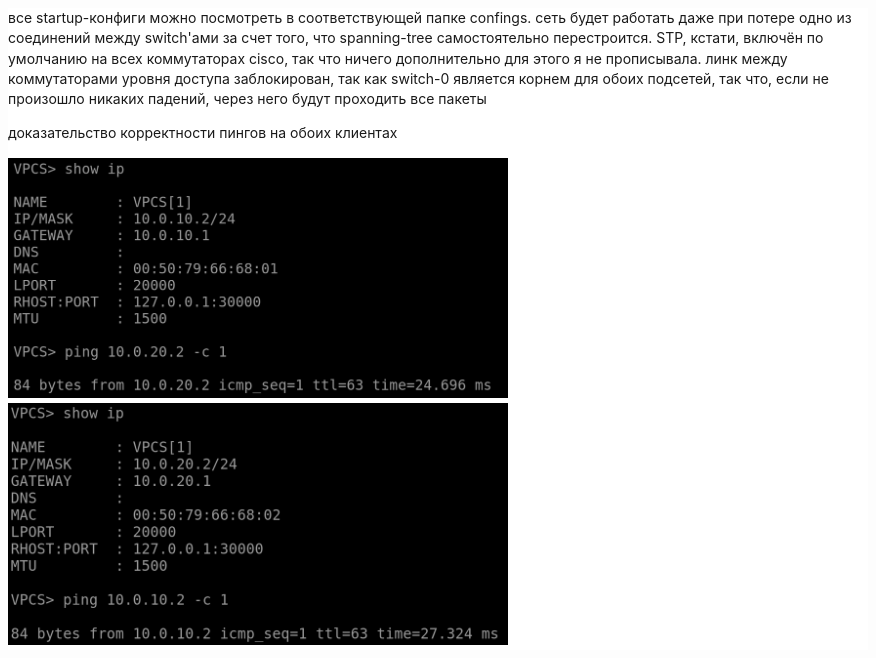 все startup-конфиги можно посмотреть в соответствующей папке confings. 
сеть будет работать даже при потере одно из соединений между switch'ами за счет того, что spanning-tree 
самостоятельно перестроится. STP, кстати, включён по умолчанию на всех коммутаторах cisco, так что ничего дополнительно
для этого я не прописывала. линк между коммутаторами уровня доступа заблокирован, так как switch-0 является
корнем для обоих подсетей, так что, если не произошло никаких падений, через него будут проходить все пакеты

доказательство корректности пингов на обоих клиентах 

<img src="https://github.com/neudachina/networks/blob/main/task-1/pics/ping client-1.jpg" alt="ping client-1" width="500"/> <img src="https://github.com/neudachina/networks/blob/main/task-1/pics/ping client-2.jpg" alt="ping client-1" width="500"/>
